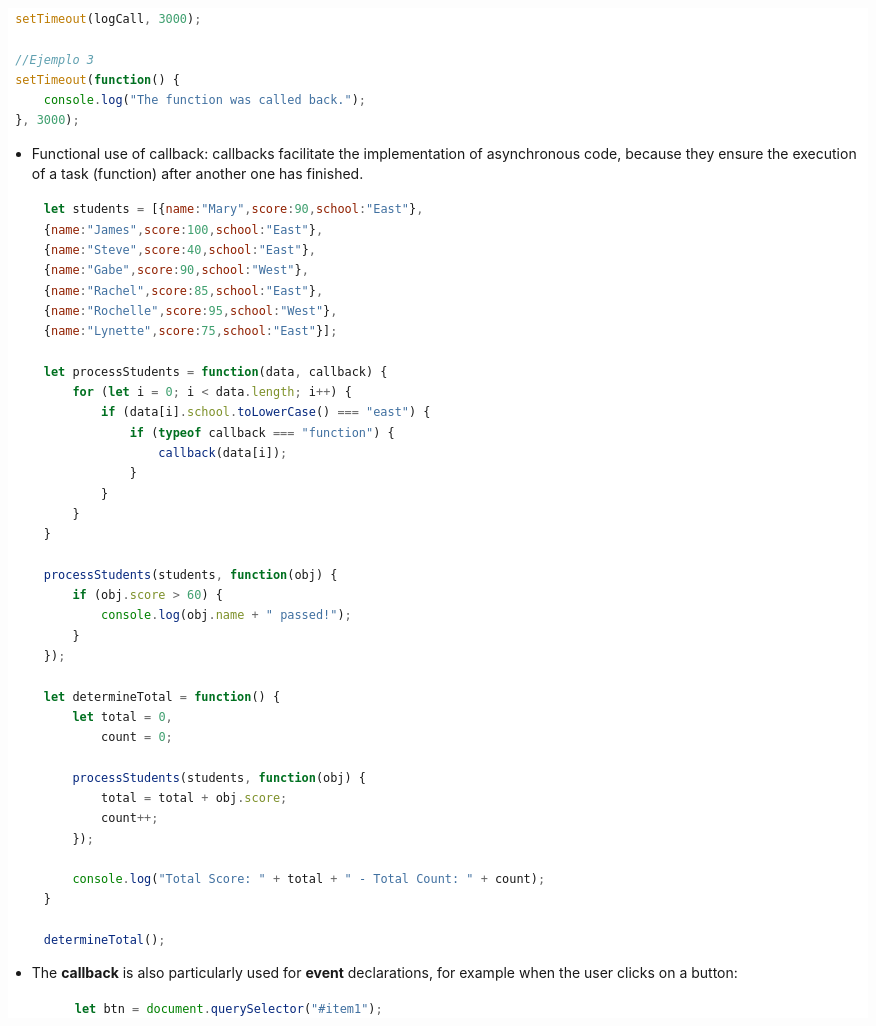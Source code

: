    ```js
    setTimeout(logCall, 3000);

    //Ejemplo 3
    setTimeout(function() {
        console.log("The function was called back.");
    }, 3000);
  
   ```
   - Functional use of callback: callbacks facilitate the implementation of asynchronous code, because they ensure the execution of a task (function) after another one has finished.
   ```js
        let students = [{name:"Mary",score:90,school:"East"},
        {name:"James",score:100,school:"East"},
        {name:"Steve",score:40,school:"East"},
        {name:"Gabe",score:90,school:"West"},
        {name:"Rachel",score:85,school:"East"},
        {name:"Rochelle",score:95,school:"West"},
        {name:"Lynette",score:75,school:"East"}];

        let processStudents = function(data, callback) {
            for (let i = 0; i < data.length; i++) {
                if (data[i].school.toLowerCase() === "east") {
                    if (typeof callback === "function") {
                        callback(data[i]);
                    }
                }
            }
        }

        processStudents(students, function(obj) {
            if (obj.score > 60) {
                console.log(obj.name + " passed!");
            }
        });

        let determineTotal = function() {
            let total = 0,
                count = 0;

            processStudents(students, function(obj) {
                total = total + obj.score;
                count++;
            });

            console.log("Total Score: " + total + " - Total Count: " + count);
        }

        determineTotal();
   ```
   - The **callback** is also particularly used for **event** declarations, for example when the user clicks on a button:
      ```js        
            let btn = document.querySelector("#item1");
